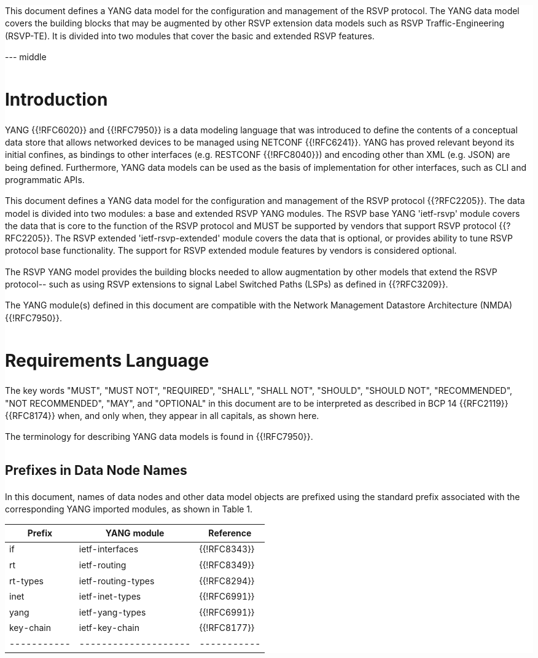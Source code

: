 This document defines a YANG data model for the configuration and management of
the RSVP protocol. The YANG data model covers the building blocks that may be
augmented by other RSVP extension data models such as RSVP Traffic-Engineering
(RSVP-TE). It is divided into two modules that cover the basic and extended
RSVP features.

--- middle

# Introduction

YANG {{!RFC6020}} and {{!RFC7950}} is a data modeling language that was
introduced to define the contents of a conceptual data store that allows
networked devices to be managed using NETCONF {{!RFC6241}}. YANG has proved
relevant beyond its initial confines, as bindings to other interfaces (e.g.
RESTCONF {{!RFC8040}}) and encoding other than XML (e.g. JSON) are being defined.
Furthermore, YANG data models can be used as the basis of implementation for
other interfaces, such as CLI and programmatic APIs.

This document defines a YANG data model for the configuration and management of
the RSVP protocol {{?RFC2205}}. The data model is divided into two modules:
a base and extended RSVP YANG modules. The RSVP base YANG 'ietf-rsvp' module covers the
data that is core to the function of the RSVP protocol and MUST be supported by
vendors that support RSVP protocol {{?RFC2205}}.  The RSVP extended 'ietf-rsvp-extended'
module covers the data that is optional, or provides ability to tune
RSVP protocol base functionality. The support for RSVP extended module
features by vendors is considered optional.

The RSVP YANG model provides the building blocks needed to allow augmentation
by other models that extend the RSVP protocol-- such as using RSVP extensions to
signal Label Switched Paths (LSPs) as defined in {{?RFC3209}}.

The YANG module(s) defined in this document are compatible with the Network
Management Datastore Architecture (NMDA) {{!RFC7950}}.

# Requirements Language

The key words "MUST", "MUST NOT", "REQUIRED", "SHALL", "SHALL NOT", "SHOULD",
"SHOULD NOT", "RECOMMENDED", "NOT RECOMMENDED", "MAY", and "OPTIONAL" in this
document are to be interpreted as described in BCP 14 {{RFC2119}} {{RFC8174}}
when, and only when, they appear in all capitals, as shown here.

The terminology for describing YANG data models is found in {{!RFC7950}}.

## Prefixes in Data Node Names

In this document, names of data nodes and other data model objects are prefixed
using the standard prefix associated with the corresponding YANG imported
modules, as shown in Table 1.

   | Prefix    | YANG module        | Reference |
   |-----------|--------------------|-----------|
   | if        | ietf-interfaces    | {{!RFC8343}} |
   | rt        | ietf-routing       | {{!RFC8349}} |
   | rt-types  | ietf-routing-types | {{!RFC8294}} |
   | inet      | ietf-inet-types    | {{!RFC6991}} |
   | yang      | ietf-yang-types    | {{!RFC6991}} |
   | key-chain | ietf-key-chain     | {{!RFC8177}} |
   |-----------|--------------------|-----------|
